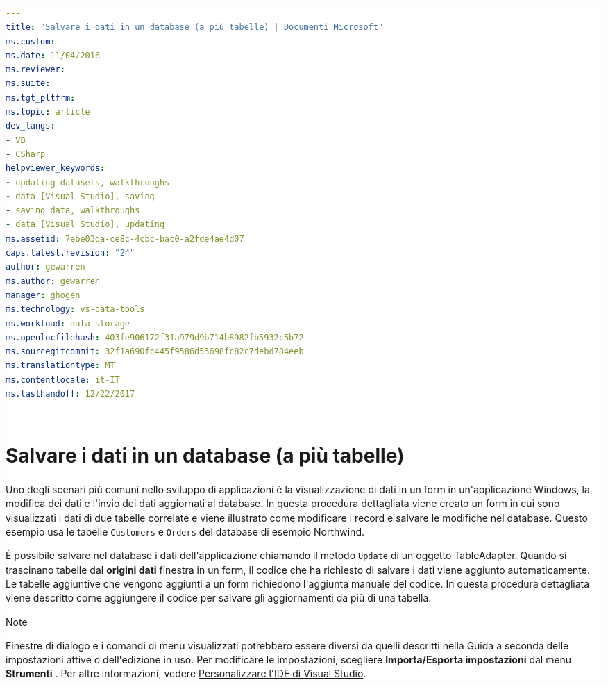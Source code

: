 ```yaml
---
title: "Salvare i dati in un database (a più tabelle) | Documenti Microsoft"
ms.custom: 
ms.date: 11/04/2016
ms.reviewer: 
ms.suite: 
ms.tgt_pltfrm: 
ms.topic: article
dev_langs:
- VB
- CSharp
helpviewer_keywords:
- updating datasets, walkthroughs
- data [Visual Studio], saving
- saving data, walkthroughs
- data [Visual Studio], updating
ms.assetid: 7ebe03da-ce8c-4cbc-bac0-a2fde4ae4d07
caps.latest.revision: "24"
author: gewarren
ms.author: gewarren
manager: ghogen
ms.technology: vs-data-tools
ms.workload: data-storage
ms.openlocfilehash: 403fe906172f31a979d9b714b8982fb5932c5b72
ms.sourcegitcommit: 32f1a690fc445f9586d53698fc82c7debd784eeb
ms.translationtype: MT
ms.contentlocale: it-IT
ms.lasthandoff: 12/22/2017
---
```

# <a name="save-data-to-a-database-multiple-tables"></a>Salvare i dati in un database (a più tabelle)
Uno degli scenari più comuni nello sviluppo di applicazioni è la visualizzazione di dati in un form in un'applicazione Windows, la modifica dei dati e l'invio dei dati aggiornati al database. In questa procedura dettagliata viene creato un form in cui sono visualizzati i dati di due tabelle correlate e viene illustrato come modificare i record e salvare le modifiche nel database. Questo esempio usa le tabelle `Customers` e `Orders` del database di esempio Northwind.  
  
 È possibile salvare nel database i dati dell'applicazione chiamando il metodo `Update` di un oggetto TableAdapter. Quando si trascinano tabelle dal **origini dati** finestra in un form, il codice che ha richiesto di salvare i dati viene aggiunto automaticamente. Le tabelle aggiuntive che vengono aggiunti a un form richiedono l'aggiunta manuale del codice. In questa procedura dettagliata viene descritto come aggiungere il codice per salvare gli aggiornamenti da più di una tabella.  
  
> [!NOTE]
>  Finestre di dialogo e i comandi di menu visualizzati potrebbero essere diversi da quelli descritti nella Guida a seconda delle impostazioni attive o dell'edizione in uso. Per modificare le impostazioni, scegliere **Importa/Esporta impostazioni** dal menu **Strumenti** . Per altre informazioni, vedere [Personalizzare l'IDE di Visual Studio](../ide/personalizing-the-visual-studio-ide.md).  
  